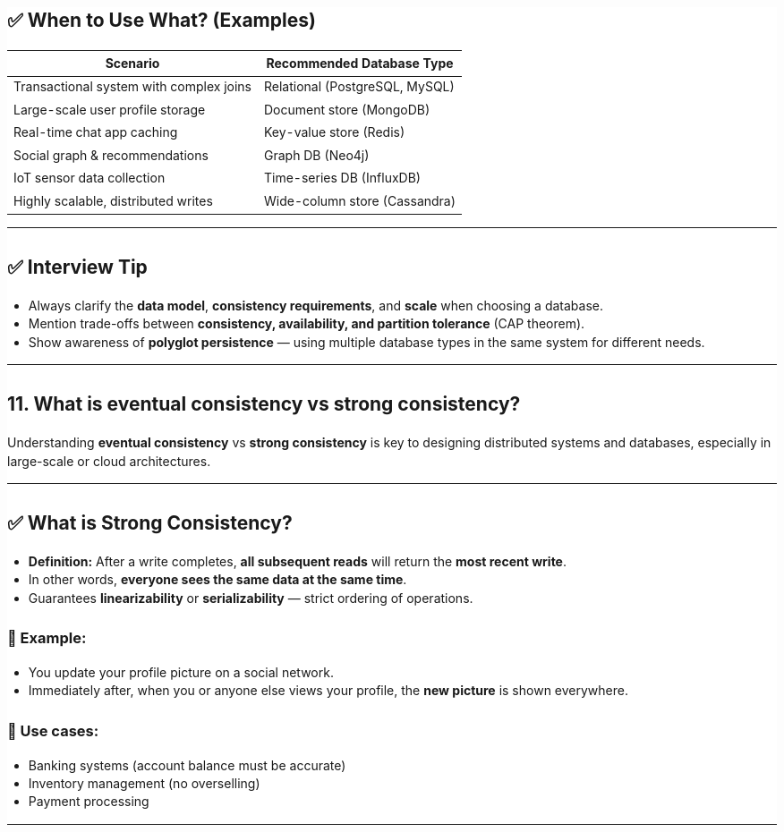 
## ✅ When to Use What? (Examples)

| Scenario                                | Recommended Database Type      |
| --------------------------------------- | ------------------------------ |
| Transactional system with complex joins | Relational (PostgreSQL, MySQL) |
| Large-scale user profile storage        | Document store (MongoDB)       |
| Real-time chat app caching              | Key-value store (Redis)        |
| Social graph & recommendations          | Graph DB (Neo4j)               |
| IoT sensor data collection              | Time-series DB (InfluxDB)      |
| Highly scalable, distributed writes     | Wide-column store (Cassandra)  |

---

## ✅ Interview Tip

* Always clarify the **data model**, **consistency requirements**, and **scale** when choosing a database.
* Mention trade-offs between **consistency, availability, and partition tolerance** (CAP theorem).
* Show awareness of **polyglot persistence** — using multiple database types in the same system for different needs.

---

## 11. What is eventual consistency vs strong consistency?

Understanding **eventual consistency** vs **strong consistency** is key to designing distributed systems and databases, especially in large-scale or cloud architectures.

---

## ✅ What is **Strong Consistency**?

* **Definition:** After a write completes, **all subsequent reads** will return the **most recent write**.
* In other words, **everyone sees the same data at the same time**.
* Guarantees **linearizability** or **serializability** — strict ordering of operations.

### 🔹 Example:

* You update your profile picture on a social network.
* Immediately after, when you or anyone else views your profile, the **new picture** is shown everywhere.

### 🔹 Use cases:

* Banking systems (account balance must be accurate)
* Inventory management (no overselling)
* Payment processing

---